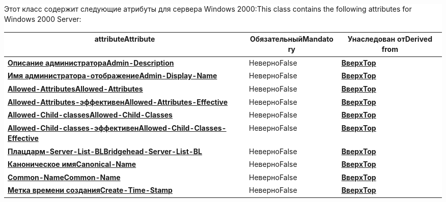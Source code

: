 <span data-ttu-id="68183-153">Этот класс содержит следующие атрибуты для сервера Windows 2000:</span><span class="sxs-lookup"><span data-stu-id="68183-153">This class contains the following attributes for Windows 2000 Server:</span></span>



| <span data-ttu-id="68183-154">attribute</span><span class="sxs-lookup"><span data-stu-id="68183-154">Attribute</span></span>                                                                 | <span data-ttu-id="68183-155">Обязательный</span><span class="sxs-lookup"><span data-stu-id="68183-155">Mandatory</span></span> | <span data-ttu-id="68183-156">Унаследован от</span><span class="sxs-lookup"><span data-stu-id="68183-156">Derived from</span></span>                    |
|---------------------------------------------------------------------------|-----------|---------------------------------|
| [<span data-ttu-id="68183-157">**Описание администратора**</span><span class="sxs-lookup"><span data-stu-id="68183-157">**Admin-Description**</span></span>](a-admindescription.md)                           | <span data-ttu-id="68183-158">Неверно</span><span class="sxs-lookup"><span data-stu-id="68183-158">False</span></span>     | [<span data-ttu-id="68183-159">**Вверх**</span><span class="sxs-lookup"><span data-stu-id="68183-159">**Top**</span></span>](c-top.md)<br/> |
| [<span data-ttu-id="68183-160">**Имя администратора-отображение**</span><span class="sxs-lookup"><span data-stu-id="68183-160">**Admin-Display-Name**</span></span>](a-admindisplayname.md)                          | <span data-ttu-id="68183-161">Неверно</span><span class="sxs-lookup"><span data-stu-id="68183-161">False</span></span>     | [<span data-ttu-id="68183-162">**Вверх**</span><span class="sxs-lookup"><span data-stu-id="68183-162">**Top**</span></span>](c-top.md)<br/> |
| [<span data-ttu-id="68183-163">**Allowed-Attributes**</span><span class="sxs-lookup"><span data-stu-id="68183-163">**Allowed-Attributes**</span></span>](a-allowedattributes.md)                         | <span data-ttu-id="68183-164">Неверно</span><span class="sxs-lookup"><span data-stu-id="68183-164">False</span></span>     | [<span data-ttu-id="68183-165">**Вверх**</span><span class="sxs-lookup"><span data-stu-id="68183-165">**Top**</span></span>](c-top.md)<br/> |
| [<span data-ttu-id="68183-166">**Allowed-Attributes-эффективен**</span><span class="sxs-lookup"><span data-stu-id="68183-166">**Allowed-Attributes-Effective**</span></span>](a-allowedattributeseffective.md)      | <span data-ttu-id="68183-167">Неверно</span><span class="sxs-lookup"><span data-stu-id="68183-167">False</span></span>     | [<span data-ttu-id="68183-168">**Вверх**</span><span class="sxs-lookup"><span data-stu-id="68183-168">**Top**</span></span>](c-top.md)<br/> |
| [<span data-ttu-id="68183-169">**Allowed-Child-classes**</span><span class="sxs-lookup"><span data-stu-id="68183-169">**Allowed-Child-Classes**</span></span>](a-allowedchildclasses.md)                    | <span data-ttu-id="68183-170">Неверно</span><span class="sxs-lookup"><span data-stu-id="68183-170">False</span></span>     | [<span data-ttu-id="68183-171">**Вверх**</span><span class="sxs-lookup"><span data-stu-id="68183-171">**Top**</span></span>](c-top.md)<br/> |
| [<span data-ttu-id="68183-172">**Allowed-Child-classes-эффективен**</span><span class="sxs-lookup"><span data-stu-id="68183-172">**Allowed-Child-Classes-Effective**</span></span>](a-allowedchildclasseseffective.md) | <span data-ttu-id="68183-173">Неверно</span><span class="sxs-lookup"><span data-stu-id="68183-173">False</span></span>     | [<span data-ttu-id="68183-174">**Вверх**</span><span class="sxs-lookup"><span data-stu-id="68183-174">**Top**</span></span>](c-top.md)<br/> |
| [<span data-ttu-id="68183-175">**Плацдарм-Server-List-BL**</span><span class="sxs-lookup"><span data-stu-id="68183-175">**Bridgehead-Server-List-BL**</span></span>](a-bridgeheadserverlistbl.md)             | <span data-ttu-id="68183-176">Неверно</span><span class="sxs-lookup"><span data-stu-id="68183-176">False</span></span>     | [<span data-ttu-id="68183-177">**Вверх**</span><span class="sxs-lookup"><span data-stu-id="68183-177">**Top**</span></span>](c-top.md)<br/> |
| [<span data-ttu-id="68183-178">**Каноническое имя**</span><span class="sxs-lookup"><span data-stu-id="68183-178">**Canonical-Name**</span></span>](a-canonicalname.md)                                 | <span data-ttu-id="68183-179">Неверно</span><span class="sxs-lookup"><span data-stu-id="68183-179">False</span></span>     | [<span data-ttu-id="68183-180">**Вверх**</span><span class="sxs-lookup"><span data-stu-id="68183-180">**Top**</span></span>](c-top.md)<br/> |
| [<span data-ttu-id="68183-181">**Common-Name**</span><span class="sxs-lookup"><span data-stu-id="68183-181">**Common-Name**</span></span>](a-cn.md)                                               | <span data-ttu-id="68183-182">Неверно</span><span class="sxs-lookup"><span data-stu-id="68183-182">False</span></span>     | [<span data-ttu-id="68183-183">**Вверх**</span><span class="sxs-lookup"><span data-stu-id="68183-183">**Top**</span></span>](c-top.md)<br/> |
| [<span data-ttu-id="68183-184">**Метка времени создания**</span><span class="sxs-lookup"><span data-stu-id="68183-184">**Create-Time-Stamp**</span></span>](a-createtimestamp.md)                            | <span data-ttu-id="68183-185">Неверно</span><span class="sxs-lookup"><span data-stu-id="68183-185">False</span></span>     | [<span data-ttu-id="68183-186">**Вверх**</span><span class="sxs-lookup"><span data-stu-id="68183-186">**Top**</span></span>](c-top.md)<br/> |